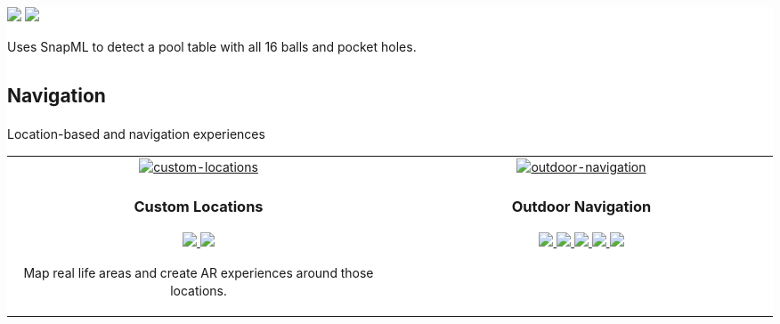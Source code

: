   <img src="https://img.shields.io/badge/Object%20Tracking-Light%20Gray?color=D3D3D3" />
</a>
<a href="https://developers.snap.com/spectacles/about-spectacles-features/connected-lenses/overview?">
  <img src="https://img.shields.io/badge/Networking-Light%20Gray?color=D3D3D3" />
</a>
      </p>
      <p>Uses SnapML to detect a pool table with all 16 balls and pocket holes.</p>
    </td>
  </tr>
</table>

## Navigation

Location-based and navigation experiences

<table>
  <tr>
    <td align="center" valign="top" width="33%">
      <a href="./Custom Locations/">
        <img src="./Custom Locations/README-ref/sample-list-custom-locations-rounded-edges.gif" alt="custom-locations" width="250px" />
      </a>
      <h3>Custom Locations</h3>
      <p>
<a href="https://developers.snap.com/spectacles/spectacles-frameworks/spectacles-interaction-kit/features/overview?">
  <img src="https://img.shields.io/badge/SIK-Light%20Gray?color=D3D3D3" />
</a>
<a href="https://developers.snap.com/spectacles/about-spectacles-features/apis/custom-locations">
  <img src="https://img.shields.io/badge/Location%20AR-Light%20Gray?color=D3D3D3" />
</a>
      </p>
      <p>Map real life areas and create AR experiences around those locations.</p>
    </td>
    <td align="center" valign="top" width="33%">
      <a href="./Outdoor Navigation/">
        <img src="./Outdoor Navigation/README-ref/sample-list-outdoor-navigation-rounded-edges.gif" alt="outdoor-navigation" width="250px" />
      </a>
      <h3>Outdoor Navigation</h3>
      <p>
<a href="https://developers.snap.com/spectacles/spectacles-frameworks/spectacles-interaction-kit/features/overview?">
  <img src="https://img.shields.io/badge/SIK-Light%20Gray?color=D3D3D3" />
</a>
<a href="https://developers.snap.com/lens-studio/features/location-ar/custom-landmarker?">
  <img src="https://img.shields.io/badge/Location%20AR-Light%20Gray?color=D3D3D3" />
</a>
<a href="https://developers.snap.com/spectacles/about-spectacles-features/compatability-list?">
  <img src="https://img.shields.io/badge/Outdoor%20Navigation-Light%20Gray?color=D3D3D3" />
</a>
<a href="https://developers.snap.com/lens-studio/features/location-ar/map-component?">
  <img src="https://img.shields.io/badge/Map%20Component-Light%20Gray?color=D3D3D3" />
</a>
<a href="https://developers.snap.com/lens-studio/features/remote-apis/snap-places-api?">
  <img src="https://img.shields.io/badge/Places-Light%20Gray?color=D3D3D3" />
</a>
      </p>